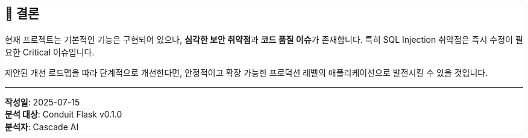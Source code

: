 ## 📝 결론

현재 프로젝트는 기본적인 기능은 구현되어 있으나, **심각한 보안 취약점**과 **코드 품질 이슈**가 존재합니다. 특히 SQL Injection 취약점은 즉시 수정이 필요한 Critical 이슈입니다.

제안된 개선 로드맵을 따라 단계적으로 개선한다면, 안정적이고 확장 가능한 프로덕션 레벨의 애플리케이션으로 발전시킬 수 있을 것입니다.

---

**작성일**: 2025-07-15  
**분석 대상**: Conduit Flask v0.1.0  
**분석자**: Cascade AI
